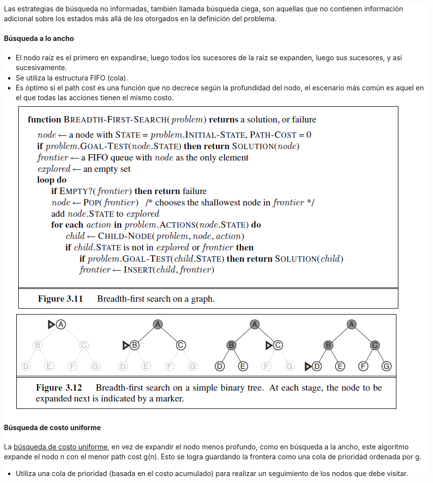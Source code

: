 Las estrategias de búsqueda no informadas, también llamada búsqueda ciega, son aquellas que no contienen información adicional sobre los estados más allá de los otorgados en la definición del problema.
#### Búsqueda a lo ancho
- El nodo raíz es el primero en expandirse, luego todos los sucesores de la raíz se expanden, luego sus sucesores, y así sucesivamente.
- Se utiliza la estructura FIFO (cola).
- Es óptimo si el path cost es una función que no decrece según la profundidad del nodo, el escenario más común es aquel en el que todas las acciones tienen el mismo costo.  ![](images/BFSPseudocode.png)![](images/BFSExample.png)
#### Búsqueda de costo uniforme
  La [búsqueda de costo uniforme](https://youtu.be/dRMvK76xQJI), en vez de expandir el nodo menos profundo, como en búsqueda a la ancho, este algoritmo expande el nodo n con el menor path cost g(n). Esto se logra guardando la frontera como una cola de prioridad ordenada por g.
  - Utiliza una cola de prioridad (basada en el costo acumulado) para realizar un seguimiento de los nodos que debe visitar.
